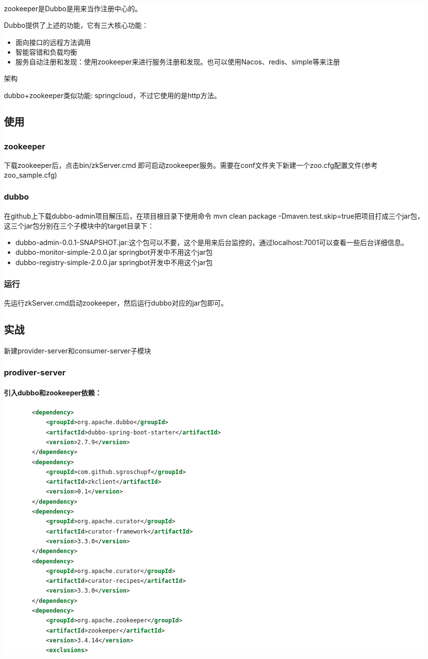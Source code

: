 
zookeeper是Dubbo是用来当作注册中心的。

Dubbo提供了上述的功能，它有三大核心功能：

- 面向接口的远程方法调用
- 智能容错和负载均衡
- 服务自动注册和发现：使用zookeeper来进行服务注册和发现。也可以使用Nacos、redis、simple等来注册

架构

dubbo+zookeeper类似功能: springcloud，不过它使用的是http方法。

## 使用

### zookeeper

下载zookeeper后，点击bin/zkServer.cmd 即可启动zookeeper服务。需要在conf文件夹下新建一个zoo.cfg配置文件(参考zoo_sample.cfg)

### dubbo

在github上下载dubbo-admin项目解压后，在项目根目录下使用命令 mvn clean package -Dmaven.test.skip=true把项目打成三个jar包，这三个jar包分别在三个子模块中的target目录下：

- dubbo-admin-0.0.1-SNAPSHOT.jar:这个包可以不要，这个是用来后台监控的，通过localhost:7001可以查看一些后台详细信息。
- dubbo-monitor-simple-2.0.0.jar  springbot开发中不用这个jar包
- dubbo-registry-simple-2.0.0.jar   springbot开发中不用这个jar包

### 运行

先运行zkServer.cmd启动zookeeper，然后运行dubbo对应的jar包即可。

## 实战

新建provider-server和consumer-server子模块

### prodiver-server

#### 引入dubbo和zookeeper依赖：

```xml
        <dependency>
            <groupId>org.apache.dubbo</groupId>
            <artifactId>dubbo-spring-boot-starter</artifactId>
            <version>2.7.9</version>
        </dependency>
        <dependency>
            <groupId>com.github.sgroschupf</groupId>
            <artifactId>zkclient</artifactId>
            <version>0.1</version>
        </dependency>
        <dependency>
            <groupId>org.apache.curator</groupId>
            <artifactId>curator-framework</artifactId>
            <version>3.3.0</version>
        </dependency>
        <dependency>
            <groupId>org.apache.curator</groupId>
            <artifactId>curator-recipes</artifactId>
            <version>3.3.0</version>
        </dependency>
        <dependency>
            <groupId>org.apache.zookeeper</groupId>
            <artifactId>zookeeper</artifactId>
            <version>3.4.14</version>
            <exclusions>
```